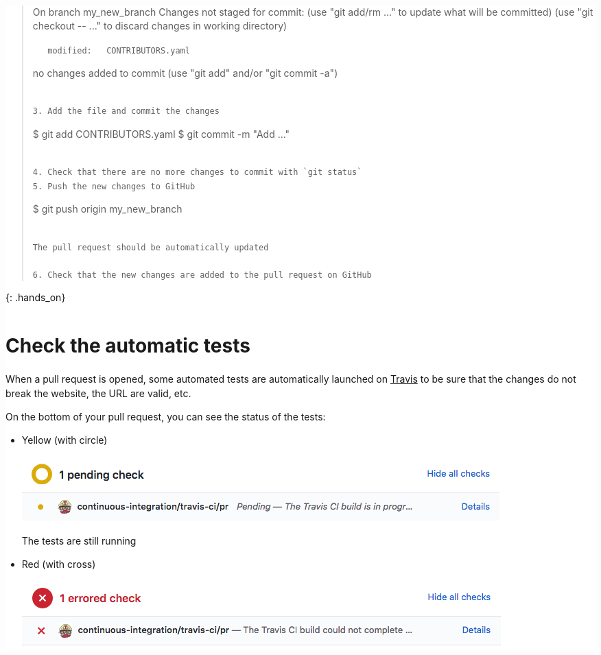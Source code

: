 >    On branch my_new_branch
>    Changes not staged for commit:
>      (use "git add/rm <file>..." to update what will be committed)
>      (use "git checkout -- <file>..." to discard changes in working directory)
>
>        modified:   CONTRIBUTORS.yaml
>
>    no changes added to commit (use "git add" and/or "git commit -a")
>    ```
>
> 3. Add the file and commit the changes
>
>    ```
>    $ git add CONTRIBUTORS.yaml
>    $ git commit -m "Add ..."
>    ```
>
> 4. Check that there are no more changes to commit with `git status`
> 5. Push the new changes to GitHub
>
>    ```
>    $ git push origin my_new_branch
>    ```
>
>    The pull request should be automatically updated
>
> 6. Check that the new changes are added to the pull request on GitHub
>
{: .hands_on}

# Check the automatic tests

When a pull request is opened, some automated tests are automatically launched on [Travis](http://travis-ci.com/) to be sure that the changes do not break the website, the URL are valid, etc.

On the bottom of your pull request, you can see the status of the tests:

- Yellow (with circle)

    ![Running](../../images/PR_test_yellow.png)

    The tests are still running

- Red (with cross)

    ![Failed tests](../../images/PR_test_red.png)
